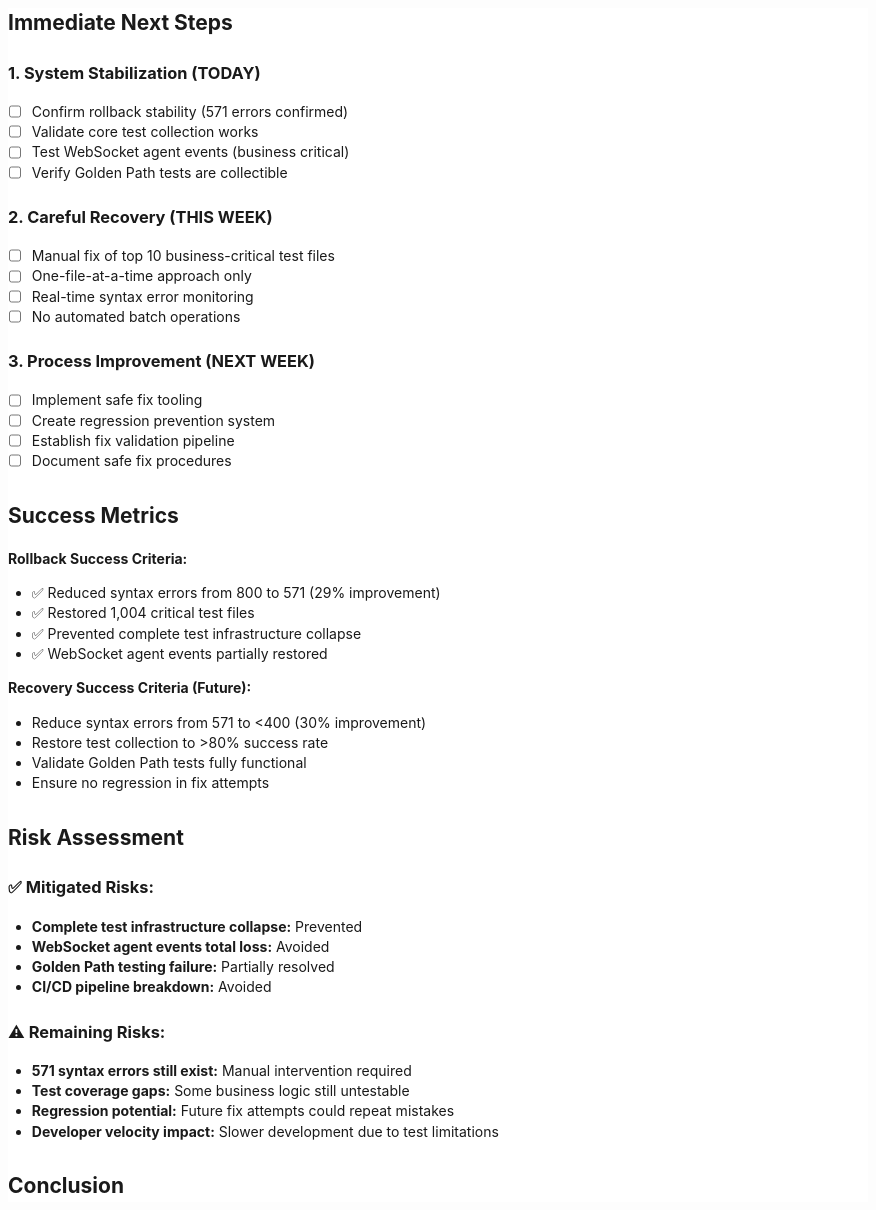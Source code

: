 ## Immediate Next Steps

### 1. System Stabilization (TODAY)
- [ ] Confirm rollback stability (571 errors confirmed)
- [ ] Validate core test collection works
- [ ] Test WebSocket agent events (business critical)
- [ ] Verify Golden Path tests are collectible

### 2. Careful Recovery (THIS WEEK)
- [ ] Manual fix of top 10 business-critical test files
- [ ] One-file-at-a-time approach only
- [ ] Real-time syntax error monitoring
- [ ] No automated batch operations

### 3. Process Improvement (NEXT WEEK)
- [ ] Implement safe fix tooling
- [ ] Create regression prevention system
- [ ] Establish fix validation pipeline
- [ ] Document safe fix procedures

## Success Metrics

**Rollback Success Criteria:**
- ✅ Reduced syntax errors from 800 to 571 (29% improvement)
- ✅ Restored 1,004 critical test files
- ✅ Prevented complete test infrastructure collapse
- ✅ WebSocket agent events partially restored

**Recovery Success Criteria (Future):**
- Reduce syntax errors from 571 to <400 (30% improvement)
- Restore test collection to >80% success rate
- Validate Golden Path tests fully functional
- Ensure no regression in fix attempts

## Risk Assessment

### ✅ Mitigated Risks:
- **Complete test infrastructure collapse:** Prevented
- **WebSocket agent events total loss:** Avoided
- **Golden Path testing failure:** Partially resolved
- **CI/CD pipeline breakdown:** Avoided

### ⚠️ Remaining Risks:
- **571 syntax errors still exist:** Manual intervention required
- **Test coverage gaps:** Some business logic still untestable
- **Regression potential:** Future fix attempts could repeat mistakes
- **Developer velocity impact:** Slower development due to test limitations

## Conclusion
